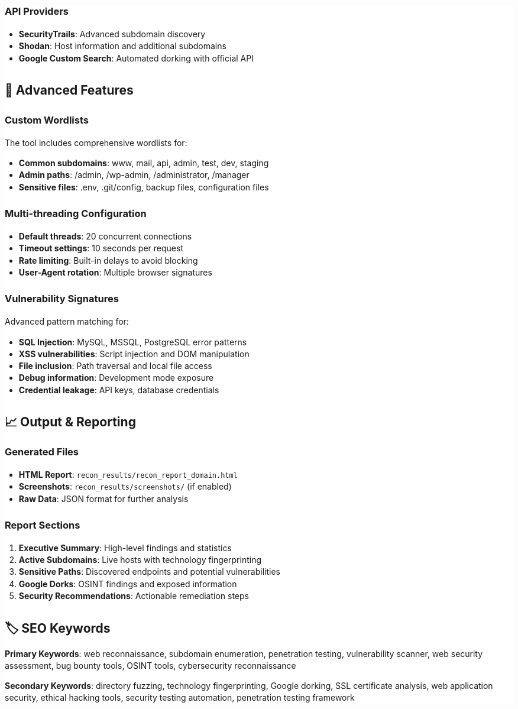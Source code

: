 ### API Providers
- **SecurityTrails**: Advanced subdomain discovery
- **Shodan**: Host information and additional subdomains
- **Google Custom Search**: Automated dorking with official API

## 🔧 Advanced Features

### Custom Wordlists
The tool includes comprehensive wordlists for:
- **Common subdomains**: www, mail, api, admin, test, dev, staging
- **Admin paths**: /admin, /wp-admin, /administrator, /manager
- **Sensitive files**: .env, .git/config, backup files, configuration files

### Multi-threading Configuration
- **Default threads**: 20 concurrent connections
- **Timeout settings**: 10 seconds per request
- **Rate limiting**: Built-in delays to avoid blocking
- **User-Agent rotation**: Multiple browser signatures

### Vulnerability Signatures
Advanced pattern matching for:
- **SQL Injection**: MySQL, MSSQL, PostgreSQL error patterns
- **XSS vulnerabilities**: Script injection and DOM manipulation
- **File inclusion**: Path traversal and local file access
- **Debug information**: Development mode exposure
- **Credential leakage**: API keys, database credentials

## 📈 Output & Reporting

### Generated Files
- **HTML Report**: `recon_results/recon_report_domain.html`
- **Screenshots**: `recon_results/screenshots/` (if enabled)
- **Raw Data**: JSON format for further analysis

### Report Sections
1. **Executive Summary**: High-level findings and statistics
2. **Active Subdomains**: Live hosts with technology fingerprinting
3. **Sensitive Paths**: Discovered endpoints and potential vulnerabilities
4. **Google Dorks**: OSINT findings and exposed information
5. **Security Recommendations**: Actionable remediation steps

## 🏷️ SEO Keywords

**Primary Keywords**: web reconnaissance, subdomain enumeration, penetration testing, vulnerability scanner, web security assessment, bug bounty tools, OSINT tools, cybersecurity reconnaissance

**Secondary Keywords**: directory fuzzing, technology fingerprinting, Google dorking, SSL certificate analysis, web application security, ethical hacking tools, security testing automation, penetration testing framework
